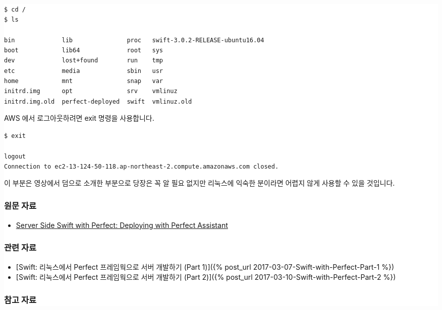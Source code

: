 ```
$ cd /
$ ls

bin             lib               proc   swift-3.0.2-RELEASE-ubuntu16.04
boot            lib64             root   sys
dev             lost+found        run    tmp
etc             media             sbin   usr
home            mnt               snap   var
initrd.img      opt               srv    vmlinuz
initrd.img.old  perfect-deployed  swift  vmlinuz.old
```

AWS 에서 로그아웃하려면 exit 명령을 사용합니다.

```
$ exit

logout
Connection to ec2-13-124-50-118.ap-northeast-2.compute.amazonaws.com closed.
```

이 부분은 영상에서 덤으로 소개한 부분으로 당장은 꼭 알 필요 없지만 리눅스에 익숙한 분이라면 어렵지 않게 사용할 수 있을 것입니다.

### 원문 자료

* [Server Side Swift with Perfect: Deploying with Perfect Assistant](https://videos.raywenderlich.com/screencasts/server-side-swift-with-perfect-deploying-with-perfect-assistant)

### 관련 자료

* [Swift: 리눅스에서 Perfect 프레임웍으로 서버 개발하기 (Part 1)]({% post_url 2017-03-07-Swift-with-Perfect-Part-1 %})
* [Swift: 리눅스에서 Perfect 프레임웍으로 서버 개발하기 (Part 2)]({% post_url 2017-03-10-Swift-with-Perfect-Part-2 %})

### 참고 자료

[^introduction]: 여기서는 [Perfect Assistant 소개하기](https://videos.raywenderlich.com/screencasts/server-side-swift-with-perfect-introduction-to-perfect-assistant) 영상은 따로 정리하지 않습니다. 설치 및  사용 방법은 동영상을 보고 따라하면 되고 실습도 이전에 만든 hello-perfect 를 Assistant 로 다시 만들어 보는 것이 전부입니다. Perfect Assistant 자체에 대해서는 나중에 따로 정리할 예정입니다.

[^install]: 다운로드는 [The Perfect Assistant](https://perfect.org/en/assistant/) 에서 할 수 있습니다. 아직은 macOS 에만 설치가 가능한 것 같습니다. 따라서 이번 실습은 리눅스가 아닌 맥에서 수행하도록 합니다.

[^aws-cli]: `awscli` 에 대해서는 [DevOps를 위한 AWS CLI 활용팁](https://aws.amazon.com/ko/blogs/korea/tips-aws-cli/) 이라는 글을 읽어볼 만 합니다.

[^assistant-aws]: AWS 에 배포하기 위해 `awscli` 를 설치해야 하는 것은 아니지만 `awscli` 를 설치해야 Perfect Assistant 에서 AWS 를 인식해서 버튼이 활성화되는 것 같습니다.

[^iam]: IAM 은 Identity and Access Management 의 약자로 사용자를 등록하고 접근 권한을 지정하는 곳입니다.

[^aws-regions]: AWS 의 [리전 및 가용 영역](http://docs.aws.amazon.com/ko_kr/AWSEC2/latest/UserGuide/using-regions-availability-zones.html) 글에서 **사용 가능한 리전** 부분을 보면 각 리전을 선택하기 위한 코드가 표로 정리되어 있습니다. **아시아 태평양(서울)** 을 선택하려면 `ap-northeast-2` 를 입력하면 됨을 알 수 있습니다.

[^reservations]: 실습을 하고나서 인스턴스를 삭제하면 아무것도 나타나지 않는 것 같습니다. 이부분은 저도 AWS 에 대해서 모르는 것이 많아서 정확한 내용은 아직 잘 모르겠습니다.

[^xho95-ssh]: 맥에서 SSH 키를 생성하고 사용하는 방법에 대해서는 [macOS: 맥에서 SSH 키 생성하고 사용하기]({% post_url 2017-02-22-Using-SSH-on-Mac %}) 라는 글을 참고하도록 합니다.

[^deploy-button]: 여기서는 Deploy 버튼이 의미가 없고 실제로는 나중에 환경 설정이 끝난 후에 Deploy 버튼을 사용하게 됩니다. 이 부분은 UI 가 조금 헷갈리게 설계된 것 같습니다.

[^ap-northeast-2]: 이를 위해서 이전에 region 을 잘 맞춰뒀어야 합니다. 앞서 Default region name 으로 설정한 곳과 같은 곳을 선택해야하며 같은 곳에 SSH 키를 업로드 해야 합니다. 저의 경우 region 은 Seoul 에 맞추기 위해 모두 `ap-northeast-2` 로 지정했습니다.

[^deploy-process]: 이 과정에서 콘솔을 보면 뭔가 내부적으로는 도커를 사용하고 있는 것 같습니다. 저의 경우 AWS 로 배포하기 전에 도커가 설치되어 있는 환경이었는데, 만약 도커가 설치되어 있지 않았다면 어떻게 진행되는지는 잘 모르겠습니다.

